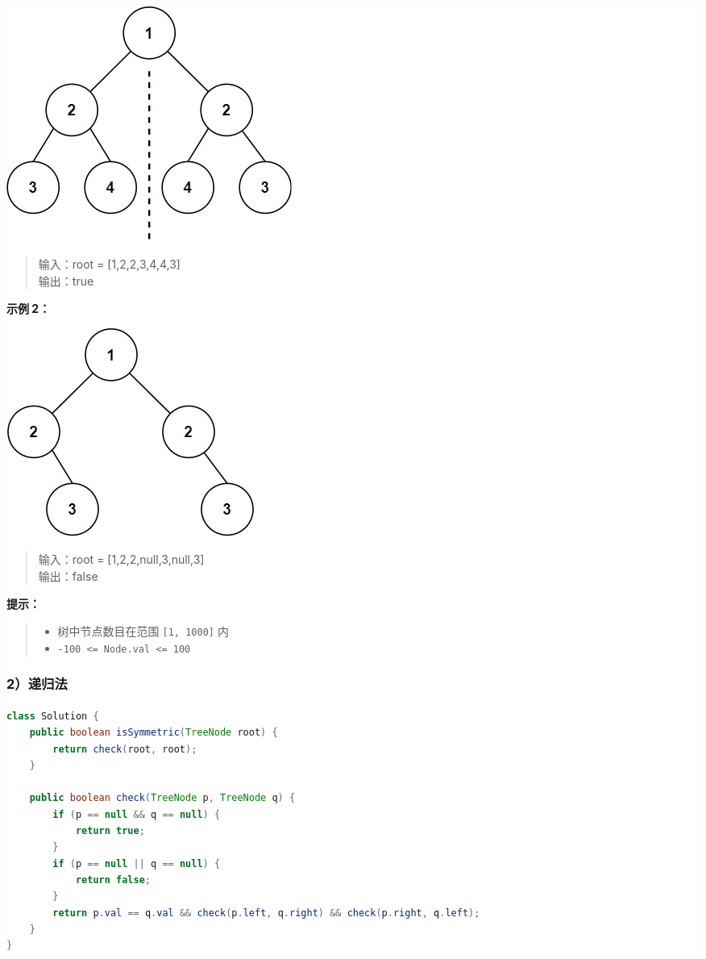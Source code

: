 ![img](imgs/symtree1.jpg)

> 输入：root = [1,2,2,3,4,4,3]<br>
> 输出：true

**示例 2：**

![img](imgs/symtree2.jpg)

> 输入：root = [1,2,2,null,3,null,3]<br>
> 输出：false

**提示：**

> - 树中节点数目在范围 `[1, 1000]` 内<br>
> - `-100 <= Node.val <= 100`

### 2）递归法

```java
class Solution {
    public boolean isSymmetric(TreeNode root) {
        return check(root, root);
    }

    public boolean check(TreeNode p, TreeNode q) {
        if (p == null && q == null) {
            return true;
        }
        if (p == null || q == null) {
            return false;
        }
        return p.val == q.val && check(p.left, q.right) && check(p.right, q.left);
    }
}
```
